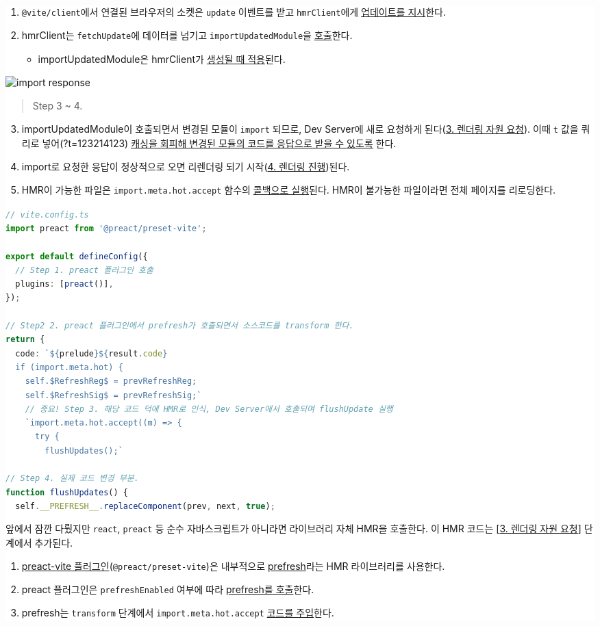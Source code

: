 1. `@vite/client`에서 연결된 브라우저의 소켓은 `update` 이벤트를 받고 `hmrClient`에게 [업데이트를 지시](https://github.com/vitejs/vite/blob/v5.0.12/packages/vite/src/client/client.ts#L182)한다.

2. hmrClient는 `fetchUpdate`에 데이터를 넘기고 `importUpdatedModule`을 [호출](https://github.com/vitejs/vite/blob/v5.0.12/packages/vite/src/shared/hmr.ts#L235)한다.

   - importUpdatedModule은 hmrClient가 [생성될 때 적용](https://github.com/vitejs/vite/blob/v5.0.12/packages/vite/src/client/client.ts#L137)된다.

![import response](https://github.com/1ilsang/dev/assets/23524849/d2d0de89-4eee-4496-9c51-d99d228eed0b 'l')

> Step 3 ~ 4.

3. importUpdatedModule이 호출되면서 변경된 모듈이 `import` 되므로, Dev Server에 새로 요청하게 된다([3. 렌더링 자원 요청](#3-indexhtml-렌더링과-자원-요청)). 이때 `t` 값을 쿼리로 넣어(?t=123214123) <u>캐싱을 회피해 변경된 모듈의 코드를 응답으로 받을 수 있도록</u> 한다.

4. import로 요청한 응답이 정상적으로 오면 리렌더링 되기 시작([4. 렌더링 진행](#4-렌더링-계속-진행with-websocket))된다.

5. HMR이 가능한 파일은 `import.meta.hot.accept` 함수의 [콜백으로 실행](https://ko.vitejs.dev/guide/api-hmr.html#hot-accept-cb)된다. HMR이 불가능한 파일이라면 전체 페이지를 리로딩한다.

```ts {16}
// vite.config.ts
import preact from '@preact/preset-vite';

export default defineConfig({
  // Step 1. preact 플러그인 호출
  plugins: [preact()],
});

// Step2 2. preact 플러그인에서 prefresh가 호출되면서 소스코드를 transform 한다.
return {
  code: `${prelude}${result.code}
  if (import.meta.hot) {
    self.$RefreshReg$ = prevRefreshReg;
    self.$RefreshSig$ = prevRefreshSig;`
    // 중요! Step 3. 해당 코드 덕에 HMR로 인식, Dev Server에서 호출되며 flushUpdate 실행
    `import.meta.hot.accept((m) => {
      try {
        flushUpdates();`

// Step 4. 실제 코드 변경 부분.
function flushUpdates() {
  self.__PREFRESH__.replaceComponent(prev, next, true);
```

앞에서 잠깐 다뤘지만 `react`, `preact` 등 순수 자바스크립트가 아니라면 라이브러리 자체 HMR을 호출한다. 이 HMR 코드는 [[3. 렌더링 자원 요청](#3-indexhtml-렌더링과-자원-요청)] 단계에서 추가된다.

1. [preact-vite 플러그인](https://github.com/preactjs/preset-vite)(`@preact/preset-vite`)은 내부적으로 [prefresh](https://github.com/preactjs/prefresh)라는 HMR 라이브러리를 사용한다.

2. preact 플러그인은 `prefreshEnabled` 여부에 따라 [prefresh를 호출](https://github.com/preactjs/preset-vite/blob/a325c1f3811900f70277424304c9eb42fc60f8a7/src/index.ts#L246)한다.

3. prefresh는 `transform` 단계에서 `import.meta.hot.accept` [코드를 주입](https://github.com/preactjs/prefresh/blob/main/packages/vite/src/index.js#L87)한다.
